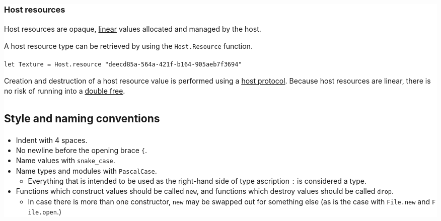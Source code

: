 ### Host resources

Host resources are opaque, [linear](#ownership-and-linear-typing) values allocated and managed by the host.

A host resource type can be retrieved by using the `Host.Resource` function.

```rokugo
let Texture = Host.resource "deecd85a-564a-421f-b164-905aeb7f3694"
```

Creation and destruction of a host resource value is performed using a [host protocol](#host-protocols).
Because host resources are linear, there is no risk of running into a [double free](https://en.wikipedia.org/wiki/C_dynamic_memory_allocation#Use_after_free).

## Style and naming conventions

- Indent with 4 spaces.
- No newline before the opening brace `{`.
- Name values with `snake_case`.
- Name types and modules with `PascalCase`.
  - Everything that is intended to be used as the right-hand side of type ascription `:` is considered a type.
- Functions which construct values should be called `new`, and functions which destroy values should be called `drop`.
  - In case there is more than one constructor, `new` may be swapped out for something else (as is the case with `File.new` and `File.open`.)
